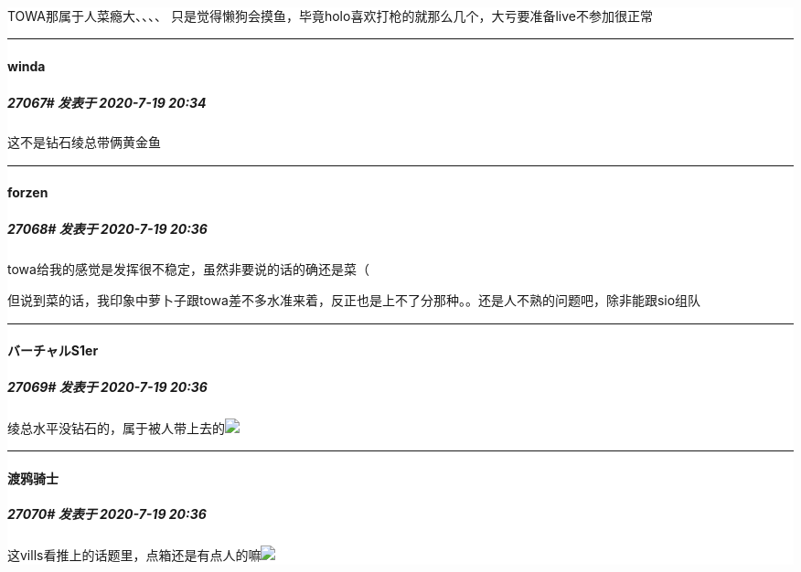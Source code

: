 TOWA那属于人菜瘾大、、、、</blockquote>
只是觉得懒狗会摸鱼，毕竟holo喜欢打枪的就那么几个，大亏要准备live不参加很正常







-----

####  winda  
##### 27067#       发表于 2020-7-19 20:34




这不是钻石绫总带俩黄金鱼







-----

####  forzen  
##### 27068#       发表于 2020-7-19 20:36




towa给我的感觉是发挥很不稳定，虽然非要说的话的确还是菜（


但说到菜的话，我印象中萝卜子跟towa差不多水准来着，反正也是上不了分那种。。还是人不熟的问题吧，除非能跟sio组队







-----

####  バーチャルS1er  
##### 27069#       发表于 2020-7-19 20:36




绫总水平没钻石的，属于被人带上去的<img src="https://static.saraba1st.com/image/smiley/face2017/076.png" referrerpolicy="no-referrer">







-----

####  渡鸦骑士  
##### 27070#       发表于 2020-7-19 20:36




这vills看推上的话题里，点箱还是有点人的嘛<img src="https://static.saraba1st.com/image/smiley/face2017/068.png" referrerpolicy="no-referrer">

